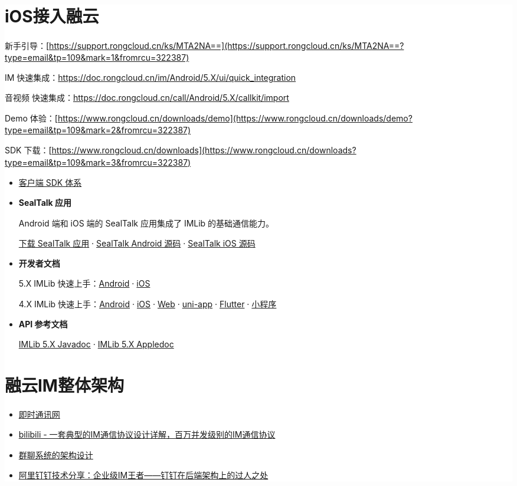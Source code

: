 # iOS接入融云

新手引导：[https://support.rongcloud.cn/ks/MTA2NA==](https://support.rongcloud.cn/ks/MTA2NA==?type=email&tp=109&mark=1&fromrcu=322387)  

IM 快速集成：https://doc.rongcloud.cn/im/Android/5.X/ui/quick_integration 

音视频 快速集成：https://doc.rongcloud.cn/call/Android/5.X/callkit/import

Demo 体验：[https://www.rongcloud.cn/downloads/demo](https://www.rongcloud.cn/downloads/demo?type=email&tp=109&mark=2&fromrcu=322387)     

SDK 下载：[https://www.rongcloud.cn/downloads](https://www.rongcloud.cn/downloads?type=email&tp=109&mark=3&fromrcu=322387)   



* [客户端 SDK 体系](https://doc.rongcloud.cn/rcloud/-/-/client-library/overview)

- **SealTalk 应用**

    Android 端和 iOS 端的 SealTalk 应用集成了 IMLib 的基础通信能力。

    [下载 SealTalk 应用](https://www.rongcloud.cn/devcenter?type=demo) · [SealTalk Android 源码](https://github.com/sealtalk/sealtalk-android) · [SealTalk iOS 源码](https://github.com/rongcloud/sealtalk-ios)

- **开发者文档**

    5.X IMLib 快速上手：[Android](https://doc.rongcloud.cn/im/Android/5.X/noui/quick_integration) · [iOS](https://doc.rongcloud.cn/im/IOS/5.X/noui/quick_integration)

    4.X IMLib 快速上手：[Android](https://doc.rongcloud.cn/im/Android/4.X/noui/guide/quick/include/android) · [iOS](https://doc.rongcloud.cn/im/IOS/4.X/noui/guide/quick/include/ios) · [Web](https://doc.rongcloud.cn/im/Web/4.X/guide/quick/include/web) · [uni-app](https://doc.rongcloud.cn/im/uni-app/4.X/guide/quick/include/web) · [Flutter](https://doc.rongcloud.cn/im/Flutter/4.X/guide/quick/include/flutter) · [小程序](https://doc.rongcloud.cn/im/mini/4.X/guide/quick/include/mini)

- **API 参考文档**

    [IMLib 5.X Javadoc](https://www.rongcloud.cn/docs/api/android/imlib_v5/) · [IMLib 5.X Appledoc](https://www.rongcloud.cn/docs/api/ios/im_v5/imlib/html/)







# 融云IM整体架构

* [即时通讯网](http://www.52im.net/forum-103-1.html)
* [bilibili - 一套典型的IM通信协议设计详解，百万并发级别的IM通信协议](https://www.bilibili.com/video/BV1vB4y187DT/?from=search&vd_source=dc55c355e9f5b6174832aacfb5d8b6aa)
* [群聊系统的架构设计](https://donggeitnote.com/2022/01/08/im-architecture/)

* [阿里钉钉技术分享：企业级IM王者——钉钉在后端架构上的过人之处](https://xie.infoq.cn/link?target=http%3A%2F%2Fwww.52im.net%2Fthread-2848-1-1.html)


